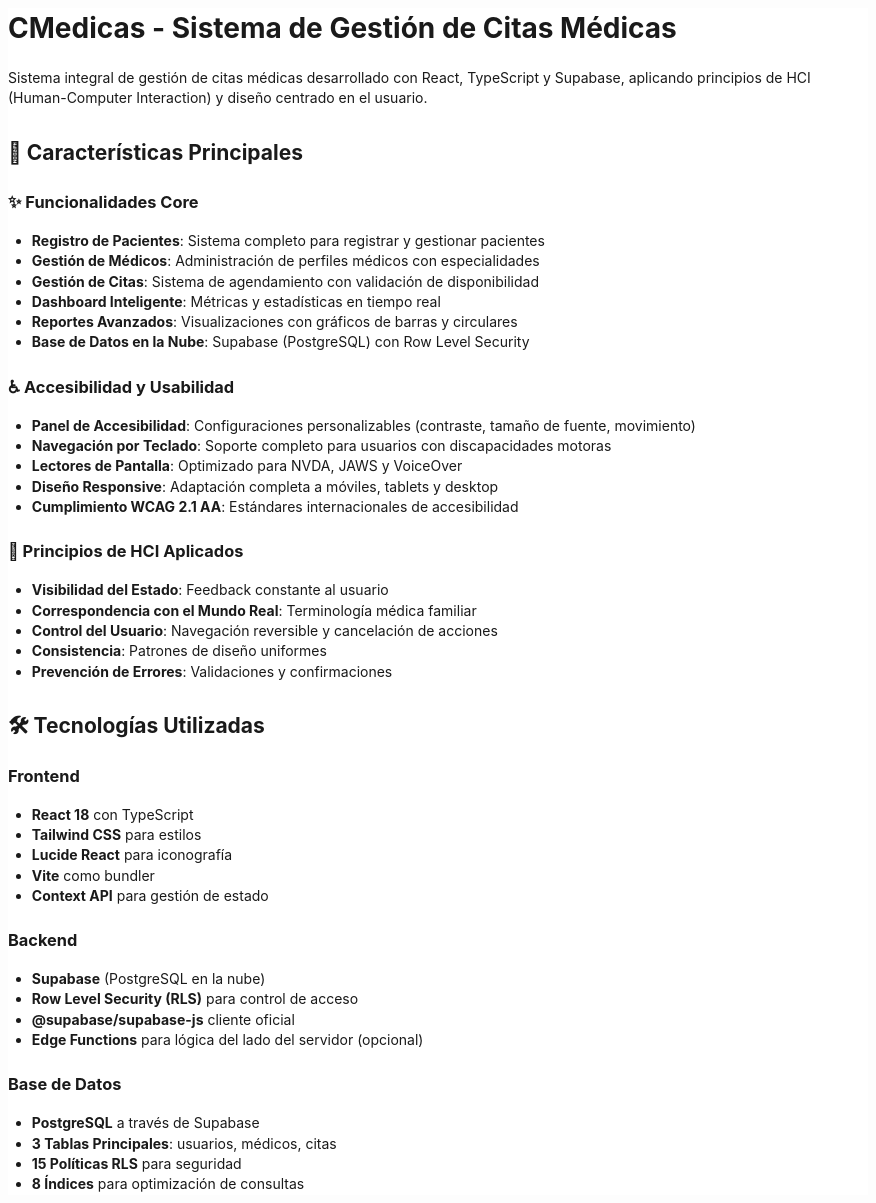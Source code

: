 # CMedicas - Sistema de Gestión de Citas Médicas

Sistema integral de gestión de citas médicas desarrollado con React, TypeScript y Supabase, aplicando principios de HCI (Human-Computer Interaction) y diseño centrado en el usuario.

## 🏥 Características Principales

### ✨ Funcionalidades Core
- **Registro de Pacientes**: Sistema completo para registrar y gestionar pacientes
- **Gestión de Médicos**: Administración de perfiles médicos con especialidades
- **Gestión de Citas**: Sistema de agendamiento con validación de disponibilidad
- **Dashboard Inteligente**: Métricas y estadísticas en tiempo real
- **Reportes Avanzados**: Visualizaciones con gráficos de barras y circulares
- **Base de Datos en la Nube**: Supabase (PostgreSQL) con Row Level Security

### ♿ Accesibilidad y Usabilidad
- **Panel de Accesibilidad**: Configuraciones personalizables (contraste, tamaño de fuente, movimiento)
- **Navegación por Teclado**: Soporte completo para usuarios con discapacidades motoras
- **Lectores de Pantalla**: Optimizado para NVDA, JAWS y VoiceOver
- **Diseño Responsive**: Adaptación completa a móviles, tablets y desktop
- **Cumplimiento WCAG 2.1 AA**: Estándares internacionales de accesibilidad

### 🎨 Principios de HCI Aplicados
- **Visibilidad del Estado**: Feedback constante al usuario
- **Correspondencia con el Mundo Real**: Terminología médica familiar
- **Control del Usuario**: Navegación reversible y cancelación de acciones
- **Consistencia**: Patrones de diseño uniformes
- **Prevención de Errores**: Validaciones y confirmaciones

## 🛠️ Tecnologías Utilizadas

### Frontend
- **React 18** con TypeScript
- **Tailwind CSS** para estilos
- **Lucide React** para iconografía
- **Vite** como bundler
- **Context API** para gestión de estado

### Backend
- **Supabase** (PostgreSQL en la nube)
- **Row Level Security (RLS)** para control de acceso
- **@supabase/supabase-js** cliente oficial
- **Edge Functions** para lógica del lado del servidor (opcional)

### Base de Datos
- **PostgreSQL** a través de Supabase
- **3 Tablas Principales**: usuarios, médicos, citas
- **15 Políticas RLS** para seguridad
- **8 Índices** para optimización de consultas
